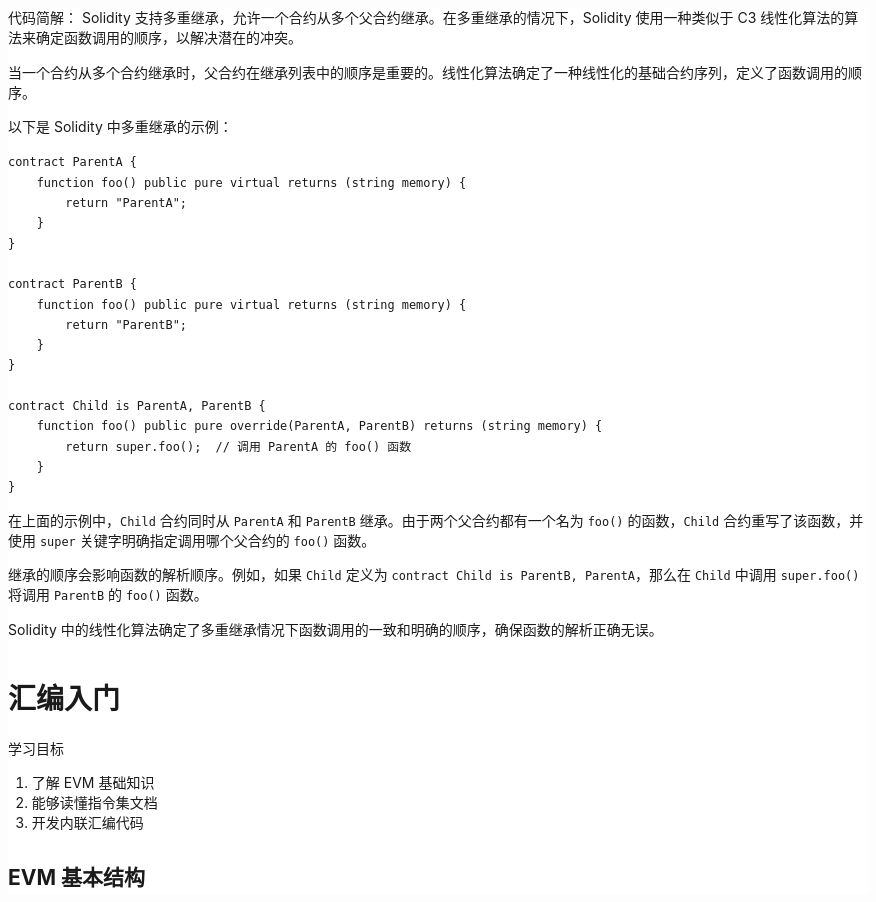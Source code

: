 代码简解：
Solidity 支持多重继承，允许一个合约从多个父合约继承。在多重继承的情况下，Solidity 使用一种类似于 C3 线性化算法的算法来确定函数调用的顺序，以解决潜在的冲突。

当一个合约从多个合约继承时，父合约在继承列表中的顺序是重要的。线性化算法确定了一种线性化的基础合约序列，定义了函数调用的顺序。

以下是 Solidity 中多重继承的示例：

```solidity
contract ParentA {
    function foo() public pure virtual returns (string memory) {
        return "ParentA";
    }
}

contract ParentB {
    function foo() public pure virtual returns (string memory) {
        return "ParentB";
    }
}

contract Child is ParentA, ParentB {
    function foo() public pure override(ParentA, ParentB) returns (string memory) {
        return super.foo();  // 调用 ParentA 的 foo() 函数
    }
}
```

在上面的示例中，`Child` 合约同时从 `ParentA` 和 `ParentB` 继承。由于两个父合约都有一个名为 `foo()` 的函数，`Child` 合约重写了该函数，并使用 `super` 关键字明确指定调用哪个父合约的 `foo()` 函数。

继承的顺序会影响函数的解析顺序。例如，如果 `Child` 定义为 `contract Child is ParentB, ParentA`，那么在 `Child` 中调用 `super.foo()` 将调用 `ParentB` 的 `foo()` 函数。

Solidity 中的线性化算法确定了多重继承情况下函数调用的一致和明确的顺序，确保函数的解析正确无误。

# 汇编入门

学习目标

1. 了解 EVM 基础知识
2. 能够读懂指令集文档
3. 开发内联汇编代码

## EVM 基本结构
